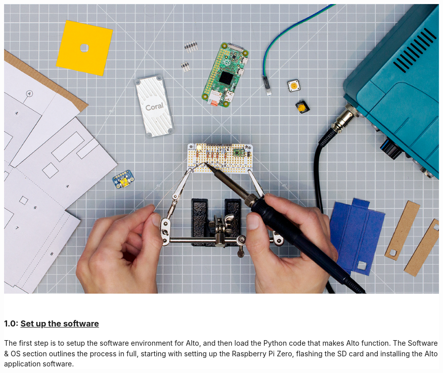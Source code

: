 ![soldering overhead](images/alto-readme-8.png)
<br>
<br>
### 1.0: [Set up the software](1.0-Set-up-the-software.md)

The first step is to setup the software environment for Alto, and then load the Python code that makes Alto function. The Software & OS section outlines the process in full, starting with setting up the Raspberry Pi Zero, flashing the SD card and installing the Alto application software.
